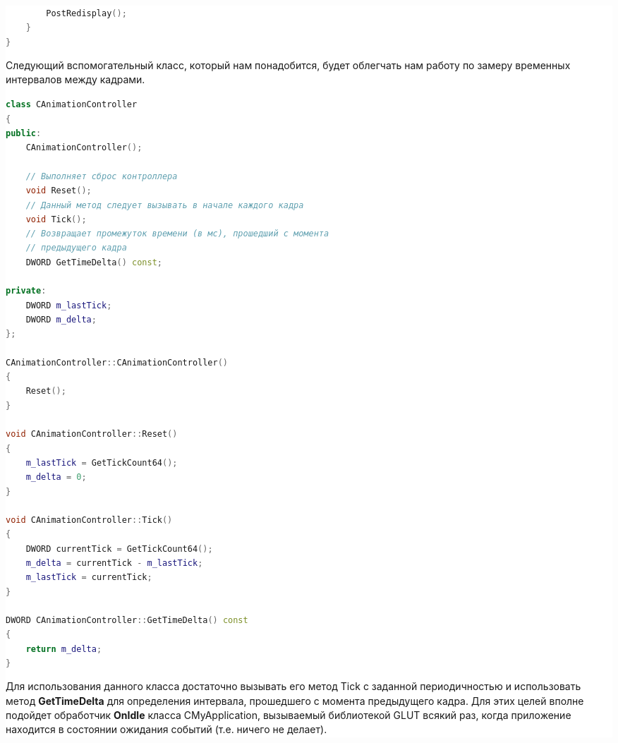 ```cpp
        PostRedisplay();
    }
}
```

Следующий вспомогательный класс, который нам понадобится, будет облегчать нам работу по замеру временных интервалов между кадрами.

```cpp
class CAnimationController
{
public:
    CAnimationController();

    // Выполняет сброс контроллера
    void Reset();
    // Данный метод следует вызывать в начале каждого кадра
    void Tick();
    // Возвращает промежуток времени (в мс), прошедший с момента
    // предыдущего кадра
    DWORD GetTimeDelta() const;

private:
    DWORD m_lastTick;
    DWORD m_delta;
};

CAnimationController::CAnimationController()
{
    Reset();
}

void CAnimationController::Reset()
{
    m_lastTick = GetTickCount64();
    m_delta = 0;
}

void CAnimationController::Tick()
{
    DWORD currentTick = GetTickCount64();
    m_delta = currentTick - m_lastTick;
    m_lastTick = currentTick;
}

DWORD CAnimationController::GetTimeDelta() const
{
    return m_delta;
}
```

Для использования данного класса достаточно вызывать его метод Tick с заданной периодичностью и использовать метод **GetTimeDelta** для определения
интервала, прошедшего с момента предыдущего кадра. Для этих целей вполне подойдет обработчик **OnIdle** класса CMyApplication, вызываемый библиотекой
GLUT всякий раз, когда приложение находится в состоянии ожидания событий (т.е. ничего не делает).
